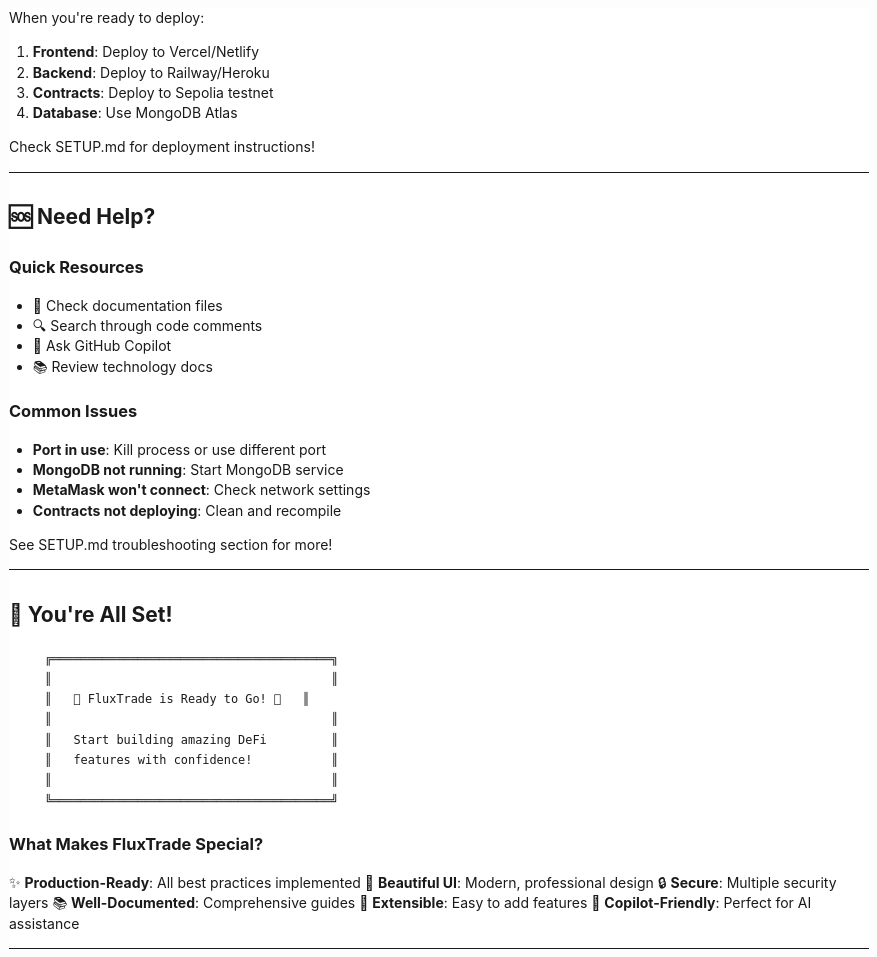 When you're ready to deploy:

1. **Frontend**: Deploy to Vercel/Netlify
2. **Backend**: Deploy to Railway/Heroku
3. **Contracts**: Deploy to Sepolia testnet
4. **Database**: Use MongoDB Atlas

Check SETUP.md for deployment instructions!

---

## 🆘 Need Help?

### Quick Resources
- 📖 Check documentation files
- 🔍 Search through code comments
- 🤖 Ask GitHub Copilot
- 📚 Review technology docs

### Common Issues
- **Port in use**: Kill process or use different port
- **MongoDB not running**: Start MongoDB service
- **MetaMask won't connect**: Check network settings
- **Contracts not deploying**: Clean and recompile

See SETUP.md troubleshooting section for more!

---

## 🎉 You're All Set!

```
     ╔═══════════════════════════════════════╗
     ║                                       ║
     ║   🚀 FluxTrade is Ready to Go! 🚀   ║
     ║                                       ║
     ║   Start building amazing DeFi         ║
     ║   features with confidence!           ║
     ║                                       ║
     ╚═══════════════════════════════════════╝
```

### What Makes FluxTrade Special?

✨ **Production-Ready**: All best practices implemented
🎨 **Beautiful UI**: Modern, professional design
🔒 **Secure**: Multiple security layers
📚 **Well-Documented**: Comprehensive guides
🚀 **Extensible**: Easy to add features
🤖 **Copilot-Friendly**: Perfect for AI assistance

---
